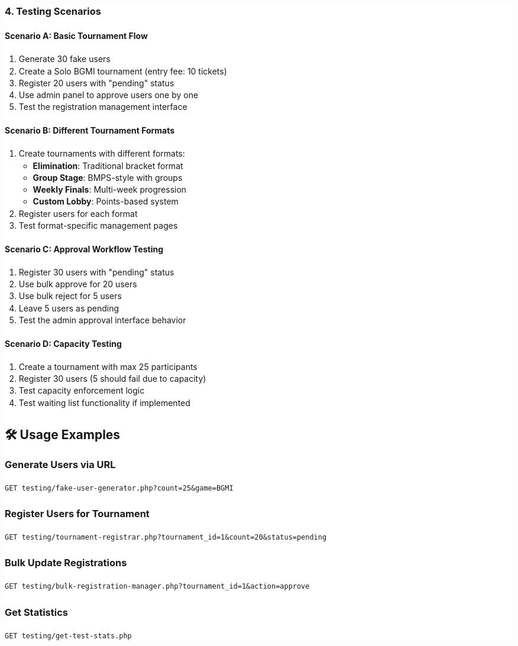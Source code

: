 ### 4. Testing Scenarios

#### Scenario A: Basic Tournament Flow
1. Generate 30 fake users
2. Create a Solo BGMI tournament (entry fee: 10 tickets)
3. Register 20 users with "pending" status
4. Use admin panel to approve users one by one
5. Test the registration management interface

#### Scenario B: Different Tournament Formats
1. Create tournaments with different formats:
   - **Elimination**: Traditional bracket format
   - **Group Stage**: BMPS-style with groups
   - **Weekly Finals**: Multi-week progression
   - **Custom Lobby**: Points-based system
2. Register users for each format
3. Test format-specific management pages

#### Scenario C: Approval Workflow Testing
1. Register 30 users with "pending" status
2. Use bulk approve for 20 users
3. Use bulk reject for 5 users  
4. Leave 5 users as pending
5. Test the admin approval interface behavior

#### Scenario D: Capacity Testing
1. Create a tournament with max 25 participants
2. Register 30 users (5 should fail due to capacity)
3. Test capacity enforcement logic
4. Test waiting list functionality if implemented

## 🛠️ Usage Examples

### Generate Users via URL
```
GET testing/fake-user-generator.php?count=25&game=BGMI
```

### Register Users for Tournament
```
GET testing/tournament-registrar.php?tournament_id=1&count=20&status=pending
```

### Bulk Update Registrations
```
GET testing/bulk-registration-manager.php?tournament_id=1&action=approve
```

### Get Statistics
```
GET testing/get-test-stats.php
```
